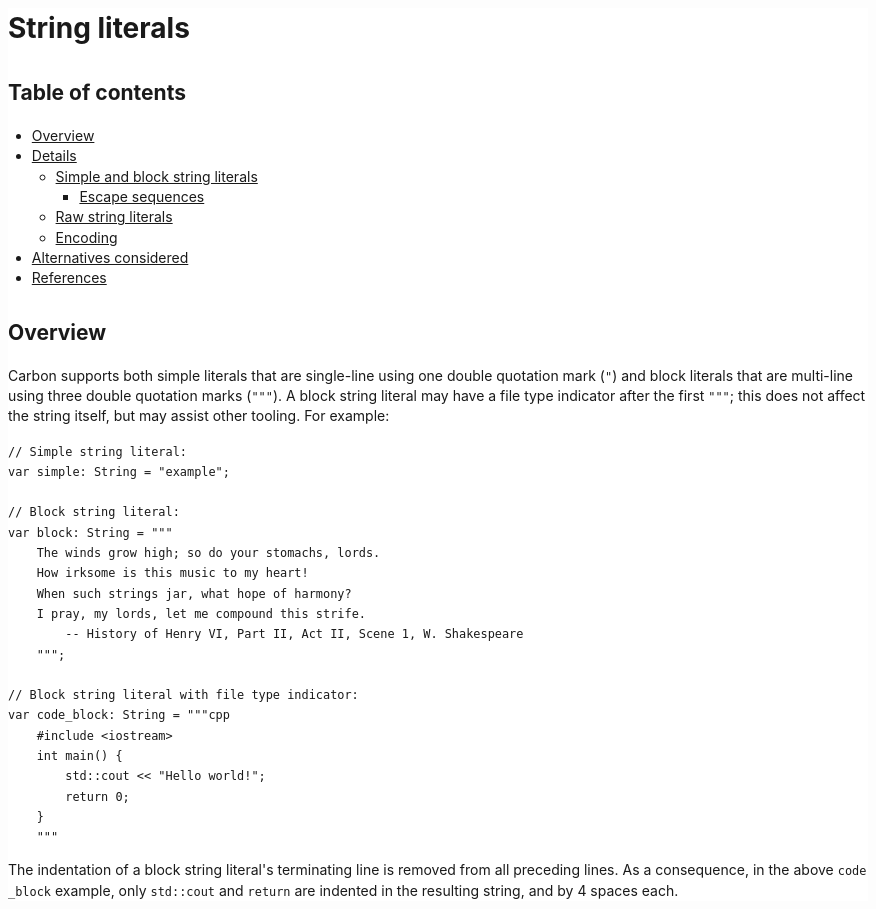 # String literals





## Table of contents

-   [Overview](#overview)
-   [Details](#details)
    -   [Simple and block string literals](#simple-and-block-string-literals)
        -   [Escape sequences](#escape-sequences)
    -   [Raw string literals](#raw-string-literals)
    -   [Encoding](#encoding)
-   [Alternatives considered](#alternatives-considered)
-   [References](#references)



## Overview

Carbon supports both simple literals that are single-line using one double
quotation mark (`"`) and block literals that are multi-line using three double
quotation marks (`"""`). A block string literal may have a file type indicator
after the first `"""`; this does not affect the string itself, but may assist
other tooling. For example:

```carbon
// Simple string literal:
var simple: String = "example";

// Block string literal:
var block: String = """
    The winds grow high; so do your stomachs, lords.
    How irksome is this music to my heart!
    When such strings jar, what hope of harmony?
    I pray, my lords, let me compound this strife.
        -- History of Henry VI, Part II, Act II, Scene 1, W. Shakespeare
    """;

// Block string literal with file type indicator:
var code_block: String = """cpp
    #include <iostream>
    int main() {
        std::cout << "Hello world!";
        return 0;
    }
    """
```

The indentation of a block string literal's terminating line is removed from all
preceding lines. As a consequence, in the above `code_block` example, only
`std::cout` and `return` are indented in the resulting string, and by 4 spaces
each.
